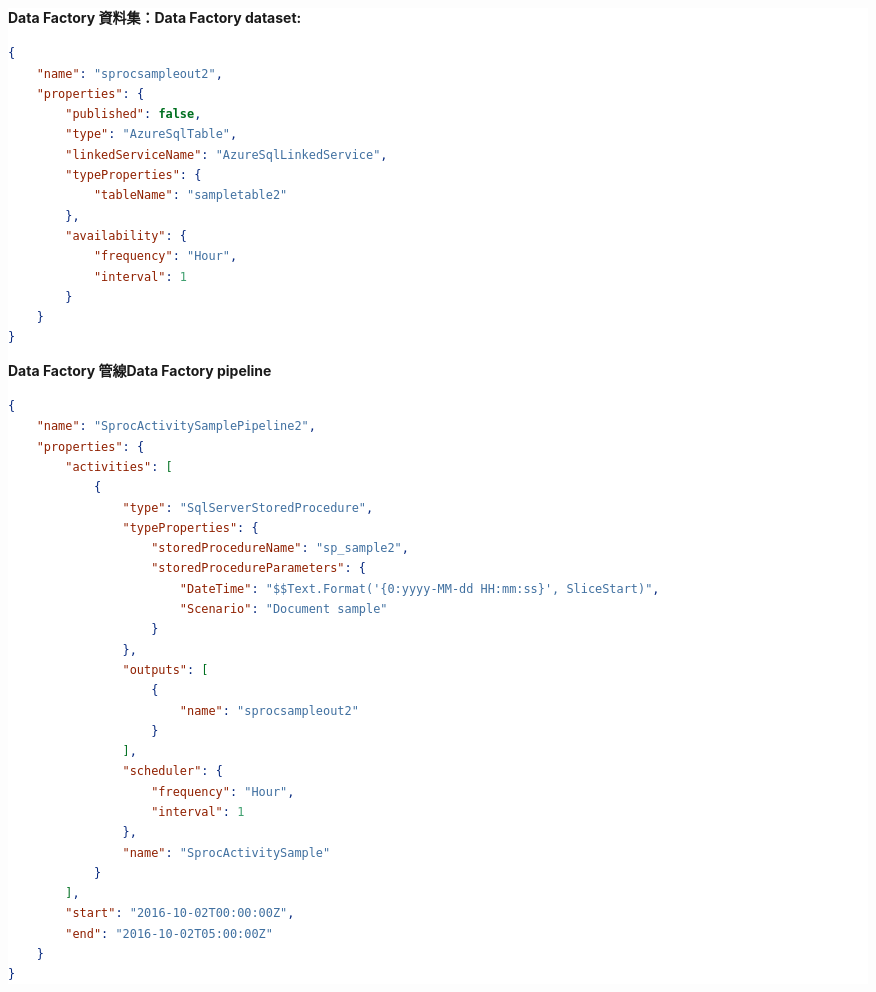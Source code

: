<span data-ttu-id="52dce-286">**Data Factory 資料集：**</span><span class="sxs-lookup"><span data-stu-id="52dce-286">**Data Factory dataset:**</span></span>

```JSON
{
    "name": "sprocsampleout2",
    "properties": {
        "published": false,
        "type": "AzureSqlTable",
        "linkedServiceName": "AzureSqlLinkedService",
        "typeProperties": {
            "tableName": "sampletable2"
        },
        "availability": {
            "frequency": "Hour",
            "interval": 1
        }
    }
}
```

<span data-ttu-id="52dce-287">**Data Factory 管線**</span><span class="sxs-lookup"><span data-stu-id="52dce-287">**Data Factory pipeline**</span></span>

```JSON
{
    "name": "SprocActivitySamplePipeline2",
    "properties": {
        "activities": [
            {
                "type": "SqlServerStoredProcedure",
                "typeProperties": {
                    "storedProcedureName": "sp_sample2",
                    "storedProcedureParameters": {
                        "DateTime": "$$Text.Format('{0:yyyy-MM-dd HH:mm:ss}', SliceStart)",
                        "Scenario": "Document sample"
                    }
                },
                "outputs": [
                    {
                        "name": "sprocsampleout2"
                    }
                ],
                "scheduler": {
                    "frequency": "Hour",
                    "interval": 1
                },
                "name": "SprocActivitySample"
            }
        ],
        "start": "2016-10-02T00:00:00Z",
        "end": "2016-10-02T05:00:00Z"
    }
}
```